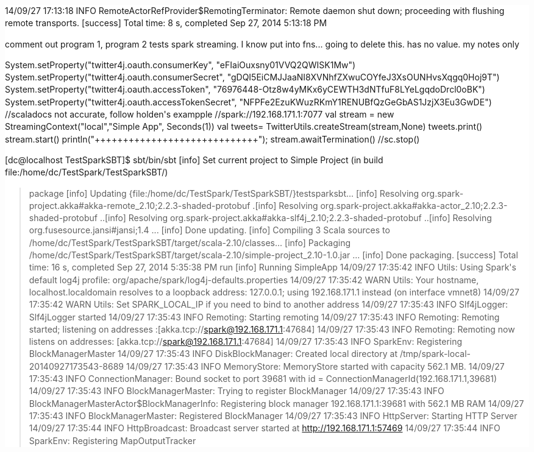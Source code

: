 14/09/27 17:13:18 INFO RemoteActorRefProvider$RemotingTerminator: Remote daemon shut down; proceeding with flushing remote transports.
[success] Total time: 8 s, completed Sep 27, 2014 5:13:18 PM



comment out program 1, program 2 tests spark streaming. I know put into fns... going to delete this. has no value. my notes only

 System.setProperty("twitter4j.oauth.consumerKey", "eFIaiOuxsny01VVQ2QWISK1Mw")
    System.setProperty("twitter4j.oauth.consumerSecret", "gDQI5EiCMJJaaNI8XVNhfZXwuCOYfeJ3XsOUNHvsXqgq0Hoj9T")
    System.setProperty("twitter4j.oauth.accessToken", "76976448-Otz8w4yMKx6yCEWTH3dNTfuF8LYeLgqdoDrcl0oBK")
    System.setProperty("twitter4j.oauth.accessTokenSecret", "NFPFe2EzuKWuzRKmY1RENUBfQzGeGbAS1JzjX3Eu3GwDE")
       //scaladocs not accurate, follow holden's exampple
       //spark://192.168.171.1:7077
     val stream = new StreamingContext("local","Simple App", Seconds(1))
     val tweets= TwitterUtils.createStream(stream,None)
     tweets.print()
     stream.start()
     println("+++++++++++++++++++++++++++++");
     stream.awaitTermination()
    //sc.stop()



[dc@localhost TestSparkSBT]$ sbt/bin/sbt 
[info] Set current project to Simple Project (in build file:/home/dc/TestSpark/TestSparkSBT/)
> package
[info] Updating {file:/home/dc/TestSpark/TestSparkSBT/}testsparksbt...
[info] Resolving org.spark-project.akka#akka-remote_2.10;2.2.3-shaded-protobuf .[info] Resolving org.spark-project.akka#akka-actor_2.10;2.2.3-shaded-protobuf ..[info] Resolving org.spark-project.akka#akka-slf4j_2.10;2.2.3-shaded-protobuf ..[info] Resolving org.fusesource.jansi#jansi;1.4 ...
[info] Done updating.
[info] Compiling 3 Scala sources to /home/dc/TestSpark/TestSparkSBT/target/scala-2.10/classes...
[info] Packaging /home/dc/TestSpark/TestSparkSBT/target/scala-2.10/simple-project_2.10-1.0.jar ...
[info] Done packaging.
[success] Total time: 16 s, completed Sep 27, 2014 5:35:38 PM
> run
[info] Running SimpleApp 
14/09/27 17:35:42 INFO Utils: Using Spark's default log4j profile: org/apache/spark/log4j-defaults.properties
14/09/27 17:35:42 WARN Utils: Your hostname, localhost.localdomain resolves to a loopback address: 127.0.0.1; using 192.168.171.1 instead (on interface vmnet8)
14/09/27 17:35:42 WARN Utils: Set SPARK_LOCAL_IP if you need to bind to another address
14/09/27 17:35:43 INFO Slf4jLogger: Slf4jLogger started
14/09/27 17:35:43 INFO Remoting: Starting remoting
14/09/27 17:35:43 INFO Remoting: Remoting started; listening on addresses :[akka.tcp://spark@192.168.171.1:47684]
14/09/27 17:35:43 INFO Remoting: Remoting now listens on addresses: [akka.tcp://spark@192.168.171.1:47684]
14/09/27 17:35:43 INFO SparkEnv: Registering BlockManagerMaster
14/09/27 17:35:43 INFO DiskBlockManager: Created local directory at /tmp/spark-local-20140927173543-8689
14/09/27 17:35:43 INFO MemoryStore: MemoryStore started with capacity 562.1 MB.
14/09/27 17:35:43 INFO ConnectionManager: Bound socket to port 39681 with id = ConnectionManagerId(192.168.171.1,39681)
14/09/27 17:35:43 INFO BlockManagerMaster: Trying to register BlockManager
14/09/27 17:35:43 INFO BlockManagerMasterActor$BlockManagerInfo: Registering block manager 192.168.171.1:39681 with 562.1 MB RAM
14/09/27 17:35:43 INFO BlockManagerMaster: Registered BlockManager
14/09/27 17:35:43 INFO HttpServer: Starting HTTP Server
14/09/27 17:35:44 INFO HttpBroadcast: Broadcast server started at http://192.168.171.1:57469
14/09/27 17:35:44 INFO SparkEnv: Registering MapOutputTracker